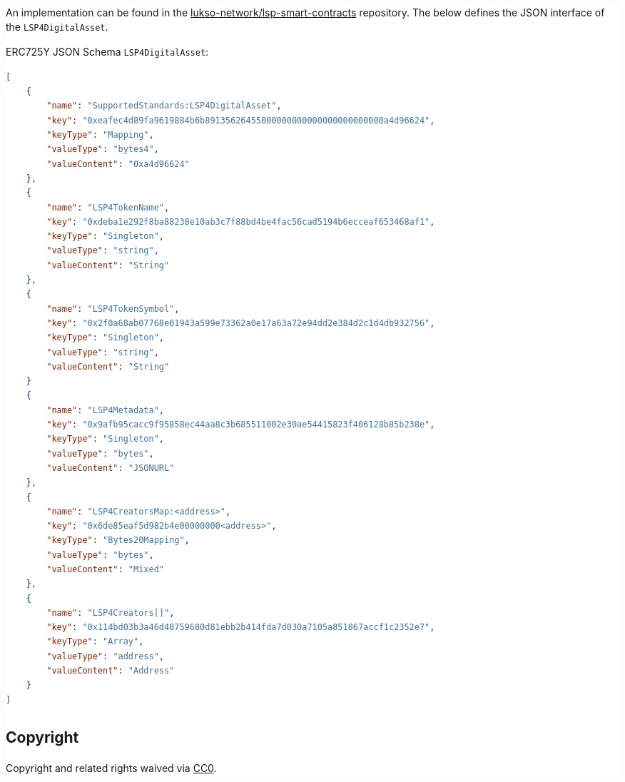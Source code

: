 An implementation can be found in the [lukso-network/lsp-smart-contracts](https://github.com/lukso-network/lsp-universalprofile-smart-contracts/blob/main/contracts/LSP4DigitalAssetMetadata/LSP4DigitalAssetMetadata.sol) repository.
The below defines the JSON interface of the `LSP4DigitalAsset`.

ERC725Y JSON Schema `LSP4DigitalAsset`:

```json
[
    {
        "name": "SupportedStandards:LSP4DigitalAsset",
        "key": "0xeafec4d89fa9619884b6b89135626455000000000000000000000000a4d96624",
        "keyType": "Mapping",
        "valueType": "bytes4",
        "valueContent": "0xa4d96624"
    },
    {
        "name": "LSP4TokenName",
        "key": "0xdeba1e292f8ba88238e10ab3c7f88bd4be4fac56cad5194b6ecceaf653468af1",
        "keyType": "Singleton",
        "valueType": "string",
        "valueContent": "String"
    },
    {
        "name": "LSP4TokenSymbol",
        "key": "0x2f0a68ab07768e01943a599e73362a0e17a63a72e94dd2e384d2c1d4db932756",
        "keyType": "Singleton",
        "valueType": "string",
        "valueContent": "String"
    }
    {
        "name": "LSP4Metadata",
        "key": "0x9afb95cacc9f95858ec44aa8c3b685511002e30ae54415823f406128b85b238e",
        "keyType": "Singleton",
        "valueType": "bytes",
        "valueContent": "JSONURL"
    },
    {
        "name": "LSP4CreatorsMap:<address>",
        "key": "0x6de85eaf5d982b4e00000000<address>",
        "keyType": "Bytes20Mapping",
        "valueType": "bytes",
        "valueContent": "Mixed"
    },
    {
        "name": "LSP4Creators[]",
        "key": "0x114bd03b3a46d48759680d81ebb2b414fda7d030a7105a851867accf1c2352e7",
        "keyType": "Array",
        "valueType": "address",
        "valueContent": "Address"
    }
]
```

## Copyright

Copyright and related rights waived via [CC0](https://creativecommons.org/publicdomain/zero/1.0/).
